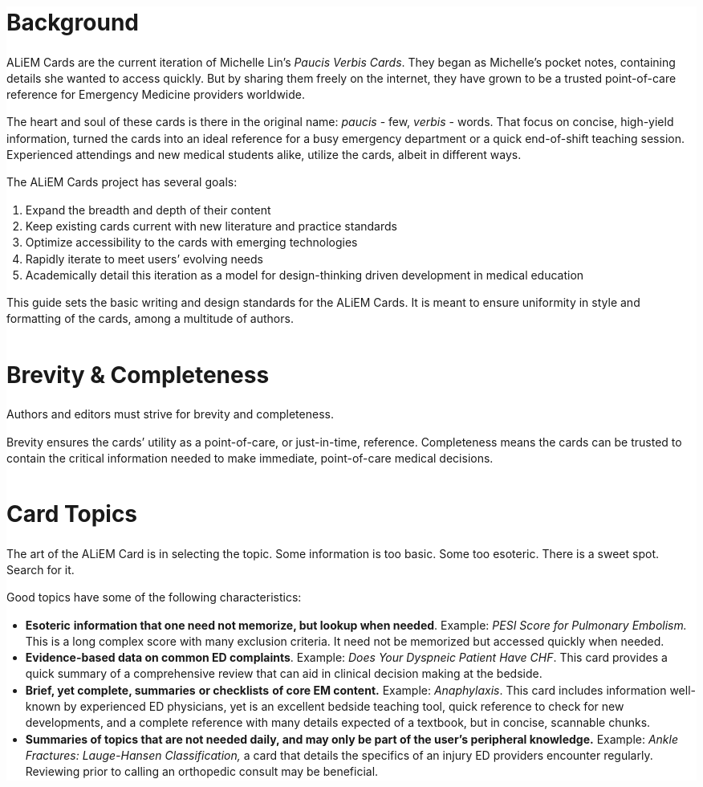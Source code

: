 # Background

ALiEM Cards are the current iteration of Michelle Lin’s *Paucis Verbis Cards*. They began as Michelle’s pocket notes, containing details she wanted to access quickly. But by sharing them freely on the internet, they have grown to be a trusted point-of-care reference for Emergency Medicine providers worldwide.

The heart and soul of these cards is there in the original name: *paucis* - few, *verbis* - words. That focus on concise, high-yield information, turned the cards into an ideal reference for a busy emergency department or a quick end-of-shift teaching session. Experienced attendings and new medical students alike, utilize the cards, albeit in different ways.

The ALiEM Cards project has several goals:

1. Expand the breadth and depth of their content
2. Keep existing cards current with new literature and practice standards
3. Optimize accessibility to the cards with emerging technologies
4. Rapidly iterate to meet users’ evolving needs
5. Academically detail this iteration as a model for design-thinking driven development in medical education

This guide sets the basic writing and design standards for the ALiEM Cards. It is meant to ensure uniformity in style and formatting of the cards, among a multitude of authors.


# Brevity & Completeness

Authors and editors must strive for brevity and completeness.

Brevity ensures the cards’ utility as a point-of-care, or just-in-time, reference. Completeness means the cards can be trusted to contain the critical information needed to make immediate, point-of-care medical decisions.


# Card Topics

The art of the ALiEM Card is in selecting the topic. Some information is too basic. Some too esoteric. There is a sweet spot. Search for it.

Good topics have some of the following characteristics:


- **Esoteric** **information that one need not memorize, but lookup when needed**. Example: *PESI Score for Pulmonary Embolism.* This is a long complex score with many exclusion criteria. It need not be memorized but accessed quickly when needed.
- **Evidence-based data on common ED complaints**. Example: *Does Your Dyspneic Patient Have CHF*. This card provides a quick summary of a comprehensive review that can aid in clinical decision making at the bedside.
- **Brief, yet complete, summaries** **or checklists** **of core EM content.** Example: *Anaphylaxis*. This card includes information well-known by experienced ED physicians, yet is an excellent bedside teaching tool, quick reference to check for new developments, and a complete reference with many details expected of a textbook, but in concise, scannable chunks.
- **Summaries of topics that are not needed daily, and may only be part of the user’s peripheral knowledge.** Example: *Ankle Fractures: Lauge-Hansen Classification,* a card that details the specifics of an injury ED providers encounter regularly. Reviewing prior to calling an orthopedic consult may be beneficial.
